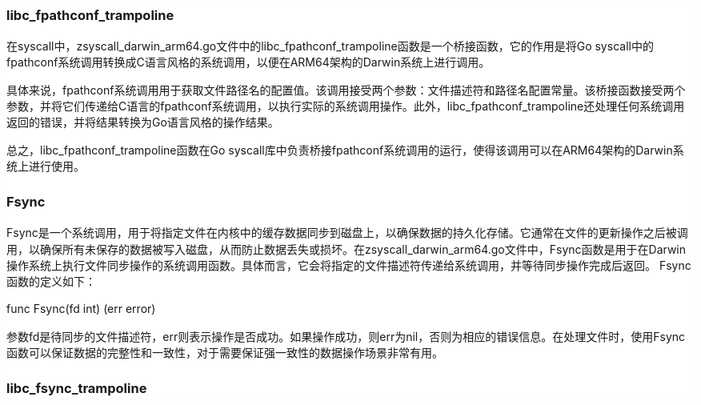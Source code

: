 
### libc_fpathconf_trampoline

在syscall中，zsyscall_darwin_arm64.go文件中的libc_fpathconf_trampoline函数是一个桥接函数，它的作用是将Go syscall中的fpathconf系统调用转换成C语言风格的系统调用，以便在ARM64架构的Darwin系统上进行调用。

具体来说，fpathconf系统调用用于获取文件路径名的配置值。该调用接受两个参数：文件描述符和路径名配置常量。该桥接函数接受两个参数，并将它们传递给C语言的fpathconf系统调用，以执行实际的系统调用操作。此外，libc_fpathconf_trampoline还处理任何系统调用返回的错误，并将结果转换为Go语言风格的操作结果。

总之，libc_fpathconf_trampoline函数在Go syscall库中负责桥接fpathconf系统调用的运行，使得该调用可以在ARM64架构的Darwin系统上进行使用。



### Fsync

Fsync是一个系统调用，用于将指定文件在内核中的缓存数据同步到磁盘上，以确保数据的持久化存储。它通常在文件的更新操作之后被调用，以确保所有未保存的数据被写入磁盘，从而防止数据丢失或损坏。在zsyscall_darwin_arm64.go文件中，Fsync函数是用于在Darwin操作系统上执行文件同步操作的系统调用函数。具体而言，它会将指定的文件描述符传递给系统调用，并等待同步操作完成后返回。 Fsync函数的定义如下：

func Fsync(fd int) (err error)

参数fd是待同步的文件描述符，err则表示操作是否成功。如果操作成功，则err为nil，否则为相应的错误信息。在处理文件时，使用Fsync函数可以保证数据的完整性和一致性，对于需要保证强一致性的数据操作场景非常有用。



### libc_fsync_trampoline

